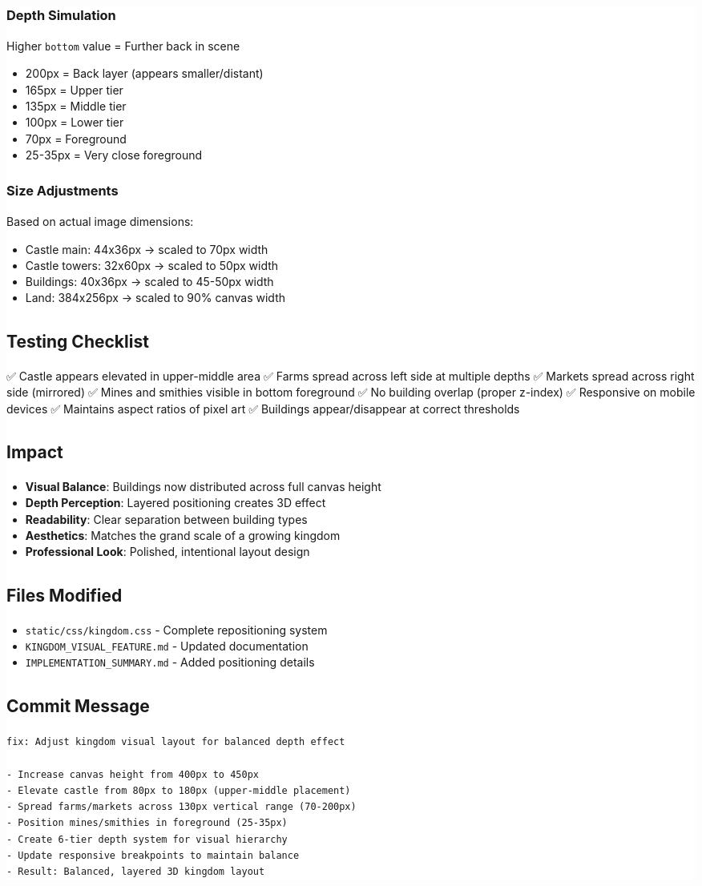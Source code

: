 ### Depth Simulation
Higher `bottom` value = Further back in scene
- 200px = Back layer (appears smaller/distant)
- 165px = Upper tier
- 135px = Middle tier
- 100px = Lower tier
- 70px = Foreground
- 25-35px = Very close foreground

### Size Adjustments
Based on actual image dimensions:
- Castle main: 44x36px → scaled to 70px width
- Castle towers: 32x60px → scaled to 50px width
- Buildings: 40x36px → scaled to 45-50px width
- Land: 384x256px → scaled to 90% canvas width

## Testing Checklist

✅ Castle appears elevated in upper-middle area
✅ Farms spread across left side at multiple depths
✅ Markets spread across right side (mirrored)
✅ Mines and smithies visible in bottom foreground
✅ No building overlap (proper z-index)
✅ Responsive on mobile devices
✅ Maintains aspect ratios of pixel art
✅ Buildings appear/disappear at correct thresholds

## Impact

- **Visual Balance**: Buildings now distributed across full canvas height
- **Depth Perception**: Layered positioning creates 3D effect
- **Readability**: Clear separation between building types
- **Aesthetics**: Matches the grand scale of a growing kingdom
- **Professional Look**: Polished, intentional layout design

## Files Modified

- `static/css/kingdom.css` - Complete repositioning system
- `KINGDOM_VISUAL_FEATURE.md` - Updated documentation
- `IMPLEMENTATION_SUMMARY.md` - Added positioning details

## Commit Message

```
fix: Adjust kingdom visual layout for balanced depth effect

- Increase canvas height from 400px to 450px
- Elevate castle from 80px to 180px (upper-middle placement)
- Spread farms/markets across 130px vertical range (70-200px)
- Position mines/smithies in foreground (25-35px)
- Create 6-tier depth system for visual hierarchy
- Update responsive breakpoints to maintain balance
- Result: Balanced, layered 3D kingdom layout
```

